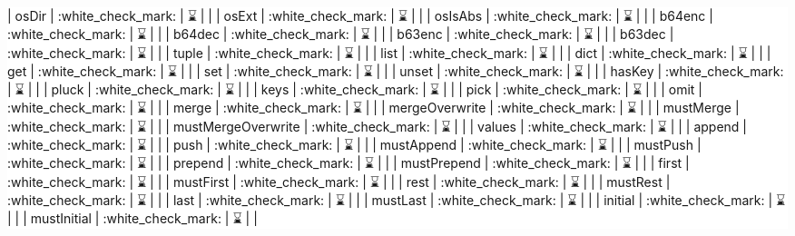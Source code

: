 | osDir                      | :white\_check\_mark:       | :hourglass:                               |                        |
| osExt                      | :white\_check\_mark:       | :hourglass:                               |                        |
| osIsAbs                    | :white\_check\_mark:       | :hourglass:                               |                        |
| b64enc                     | :white\_check\_mark:       | :hourglass:                               |                        |
| b64dec                     | :white\_check\_mark:       | :hourglass:                               |                        |
| b63enc                     | :white\_check\_mark:       | :hourglass:                               |                        |
| b63dec                     | :white\_check\_mark:       | :hourglass:                               |                        |
| tuple                      | :white\_check\_mark:       | :hourglass:                               |                        |
| list                       | :white\_check\_mark:       | :hourglass:                               |                        |
| dict                       | :white\_check\_mark:       | :hourglass:                               |                        |
| get                        | :white\_check\_mark:       | :hourglass:                               |                        |
| set                        | :white\_check\_mark:       | :hourglass:                               |                        |
| unset                      | :white\_check\_mark:       | :hourglass:                               |                        |
| hasKey                     | :white\_check\_mark:       | :hourglass:                               |                        |
| pluck                      | :white\_check\_mark:       | :hourglass:                               |                        |
| keys                       | :white\_check\_mark:       | :hourglass:                               |                        |
| pick                       | :white\_check\_mark:       | :hourglass:                               |                        |
| omit                       | :white\_check\_mark:       | :hourglass:                               |                        |
| merge                      | :white\_check\_mark:       | :hourglass:                               |                        |
| mergeOverwrite             | :white\_check\_mark:       | :hourglass:                               |                        |
| mustMerge                  | :white\_check\_mark:       | :hourglass:                               |                        |
| mustMergeOverwrite         | :white\_check\_mark:       | :hourglass:                               |                        |
| values                     | :white\_check\_mark:       | :hourglass:                               |                        |
| append                     | :white\_check\_mark:       | :hourglass:                               |                        |
| push                       | :white\_check\_mark:       | :hourglass:                               |                        |
| mustAppend                 | :white\_check\_mark:       | :hourglass:                               |                        |
| mustPush                   | :white\_check\_mark:       | :hourglass:                               |                        |
| prepend                    | :white\_check\_mark:       | :hourglass:                               |                        |
| mustPrepend                | :white\_check\_mark:       | :hourglass:                               |                        |
| first                      | :white\_check\_mark:       | :hourglass:                               |                        |
| mustFirst                  | :white\_check\_mark:       | :hourglass:                               |                        |
| rest                       | :white\_check\_mark:       | :hourglass:                               |                        |
| mustRest                   | :white\_check\_mark:       | :hourglass:                               |                        |
| last                       | :white\_check\_mark:       | :hourglass:                               |                        |
| mustLast                   | :white\_check\_mark:       | :hourglass:                               |                        |
| initial                    | :white\_check\_mark:       | :hourglass:                               |                        |
| mustInitial                | :white\_check\_mark:       | :hourglass:                               |                        |